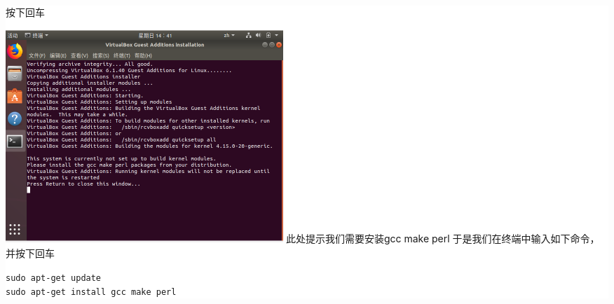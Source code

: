 按下回车

<img src="pics\pics\image-20230813144134476.png" alt="image-20230813144134476" style="zoom:50%;" />
此处提示我们需要安装gcc make perl
于是我们在终端中输入如下命令，并按下回车

```markdown
sudo apt-get update
sudo apt-get install gcc make perl
```
